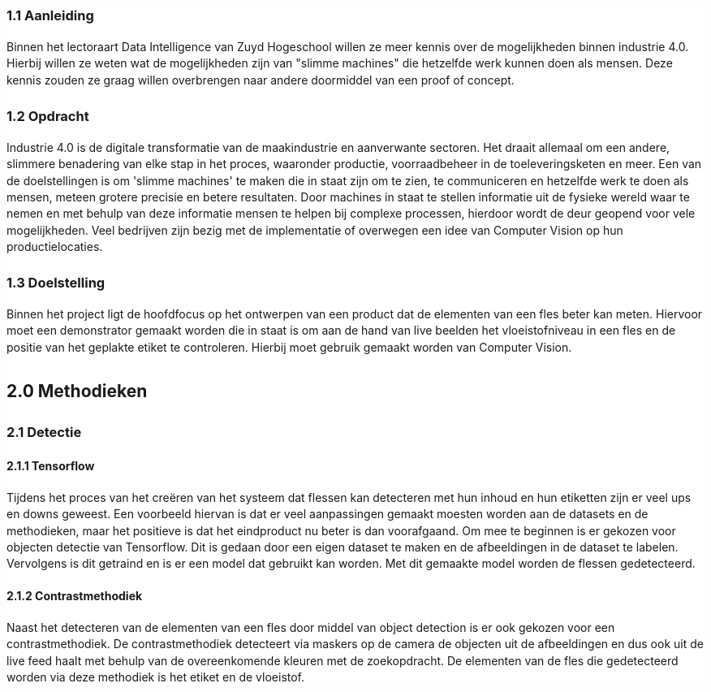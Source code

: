 ### 1.1 Aanleiding ###

Binnen het lectoraart Data Intelligence van Zuyd Hogeschool willen ze
meer kennis over de mogelijkheden binnen industrie 4.0. Hierbij
willen ze weten wat de mogelijkheden zijn van "slimme machines" die
hetzelfde werk kunnen doen als mensen. Deze kennis zouden ze graag
willen overbrengen naar andere doormiddel van een proof of concept.

### 1.2 Opdracht ###

Industrie 4.0 is de digitale transformatie van de maakindustrie en
aanverwante sectoren. Het draait allemaal om een andere, slimmere
benadering van elke stap in het proces, waaronder
productie, voorraadbeheer in de toeleveringsketen en meer. Een van de
doelstellingen is om 'slimme machines' te maken die in staat zijn om te
zien, te communiceren en hetzelfde werk te doen als mensen, meteen
grotere precisie en betere resultaten. Door machines in staat te stellen
informatie uit de fysieke wereld waar te nemen en met behulp van deze
informatie mensen te helpen bij complexe processen, hierdoor wordt de
deur geopend voor vele mogelijkheden. Veel bedrijven zijn bezig met de
implementatie of overwegen een idee van Computer Vision op hun
productielocaties.

### 1.3 Doelstelling ###

Binnen het project ligt de hoofdfocus op het ontwerpen van een
product dat de elementen van een fles beter kan meten. Hiervoor moet een
demonstrator gemaakt worden die in staat is om aan de hand van live
beelden het vloeistofniveau in een fles en de positie van het geplakte
etiket te controleren. Hierbij moet gebruik gemaakt worden van Computer
Vision.

## 2.0 Methodieken ###
### 2.1 Detectie ####

#### 2.1.1 Tensorflow ####

Tijdens het proces van het creëren van het systeem dat flessen kan
detecteren met hun inhoud en hun etiketten zijn er veel ups en downs
geweest. Een voorbeeld hiervan is dat er veel aanpassingen gemaakt
moesten worden aan de datasets en de methodieken, maar het positieve is
dat het eindproduct nu beter is dan voorafgaand. Om mee te beginnen is
er gekozen voor objecten detectie van Tensorflow. Dit is gedaan door een
eigen dataset te maken en de afbeeldingen in de dataset te labelen.
Vervolgens is dit getraind en is er een model dat gebruikt kan worden.
Met dit gemaakte model worden de flessen gedetecteerd.

#### 2.1.2 Contrastmethodiek ####

Naast het detecteren van de elementen van een fles door middel van
object detection is er ook gekozen voor een contrastmethodiek. De
contrastmethodiek detecteert via maskers op de camera de objecten uit de
afbeeldingen en dus ook uit de live feed haalt met behulp van de
overeenkomende kleuren met de zoekopdracht. De elementen van de fles die
gedetecteerd worden via deze methodiek is het etiket en de vloeistof.
